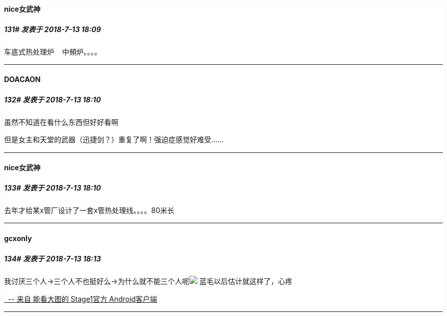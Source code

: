 ####  nice女武神  
##### 131#       发表于 2018-7-13 18:09




车底式热处理炉    中頻炉。。。。







-----

####  DOACAON  
##### 132#       发表于 2018-7-13 18:10




虽然不知道在看什么东西但好好看啊


但是女主和天堂的武器（迅捷剑？）重复了啊！强迫症感觉好难受……







-----

####  nice女武神  
##### 133#       发表于 2018-7-13 18:10




去年才给某x管厂设计了一套x管热处理线。。。。80米长  







-----

####  gcxonly  
##### 134#       发表于 2018-7-13 18:13




我讨厌三个人→三个人不也挺好么→为什么就不能三个人呢<img src="https://static.saraba1st.com/image/smiley/face2017/049.png" referrerpolicy="no-referrer">
蓝毛以后估计就这样了，心疼

[  -- 来自 能看大图的 Stage1官方 Android客户端](https://www.coolapk.com/apk/140634)







-----
